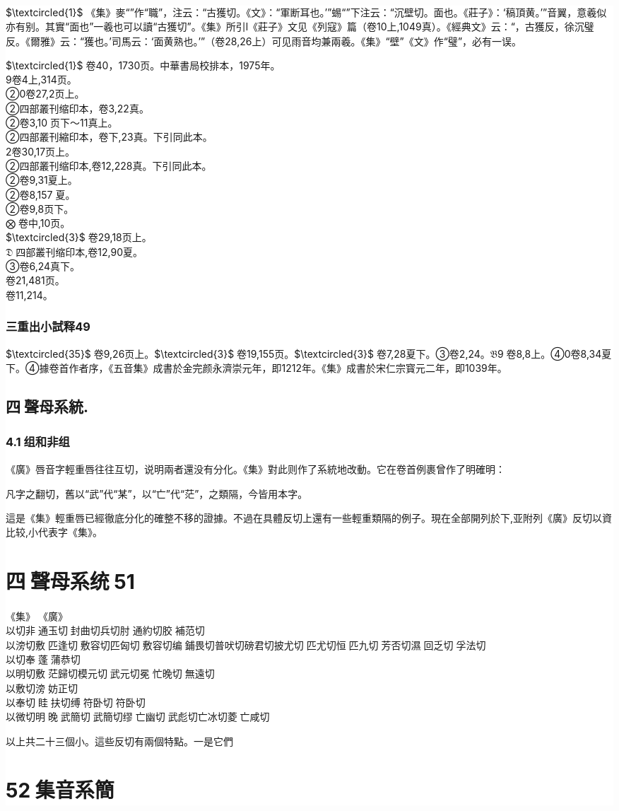 $\textcircled{1}$ 《集》麥“”作“職”，注云：“古獲切。《文》：“軍断耳也。’”蜴“”下注云：“沉壁切。面也。《莊子》：‘稿頂黄。’”音翼，意羲似亦有别。其實“面也”一羲也可以讀“古獲切”。《集》所引l《莊子》文见《列寇》篇（卷10上,1049真）。《經典文》云：“，古獲反，徐沉璧反。《爾雅》云：“獲也。’司馬云：‘面黄熟也。’”（卷28,26上）可见雨音均兼兩羲。《集》“壁”《文》作“璧”，必有一误。  

$\textcircled{1}$ 卷40，1730页。中華書局校排本，1975年。  
9卷4上,314页。  
②0卷27,2页上。  
②四部叢刊缩印本，卷3,22真。  
②卷3,10 页下～11真上。  
②四部叢刊縮印本，卷下,23真。下引同此本。  
2卷30,17页上。  
②四部叢刊缩印本,卷12,228真。下引同此本。  
②卷9,31夏上。  
②卷8,157 夏。  
②卷9,8页下。  
$\bigotimes$ 卷中,10页。  
$\textcircled{3}$ 卷29,18页上。  
$\mathfrak{D}$ 四部叢刊缩印本,卷12,90夏。  
③卷6,24真下。  
卷21,481页。  
卷11,214。  

### 三重出小試释49  

$\textcircled{35}$ 卷9,26页上。$\textcircled{3}$ 卷19,155页。$\textcircled{3}$ 卷7,28夏下。③卷2,24。$\mathfrak{B9}$ 卷8,8上。④0卷8,34夏下。④據卷首作者序，《五音集》成書於金完颜永濟崇元年，即1212年。《集》成書於宋仁宗寳元二年，即1039年。  

## 四 聲母系統.  

### 4.1 组和非组  

《廣》唇音字輕重唇往往互切，说明兩者還没有分化。《集》對此则作了系統地改動。它在卷首例裹曾作了明確明：  

凡字之翻切，舊以“武”代“某”，以“亡”代“茫”，之類隔，今皆用本字。  

這是《集》輕重唇已經徹底分化的確整不移的證據。不過在具體反切上還有一些輕重類隔的例子。現在全部開列於下,亚附列《廣》反切以資比较,小代表字《集》。  

# 四 聲母系统 51  

《集》 《廣》  
以切非 通玉切 封曲切兵切肘 通約切胶 補范切  
以滂切敷 匹逢切 敷容切匹匈切 敷容切编 鋪畏切普吠切磅君切披尤切 匹尤切恒 匹九切 芳否切濕 回乏切 孚法切  
以切奉 蓬 蒲恭切  
以明切敷 茫歸切模元切 武元切冕 忙晚切 無遠切  
以敷切滂 妨正切  
以奉切 眭 扶切缚 符卧切 符卧切  
以微切明 晚 武簡切 武簡切缪 亡幽切 武彪切亡冰切菱 亡咸切  

以上共二十三個小。這些反切有兩個特點。一是它們  

# 52 集音系簡  
